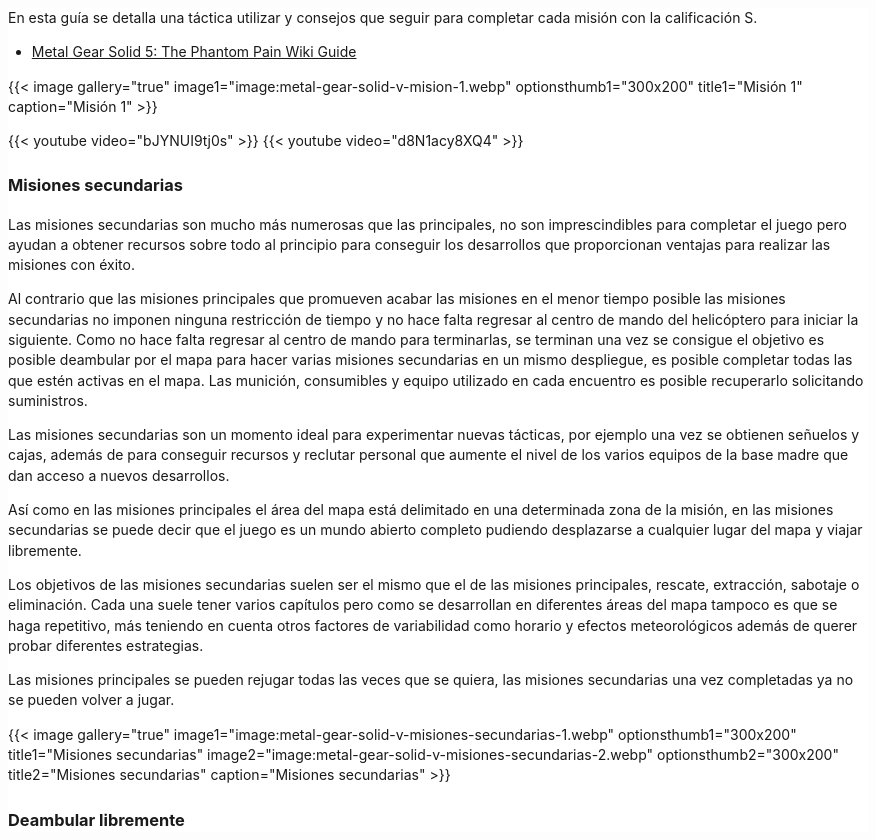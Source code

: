 En esta guía se detalla una táctica utilizar y consejos que seguir para completar cada misión con la calificación S.

* [Metal Gear Solid 5: The Phantom Pain Wiki Guide](https://www.ign.com/wikis/metal-gear-solid-5-the-phantom-pain/Walkthrough)

{{< image
    gallery="true"
    image1="image:metal-gear-solid-v-mision-1.webp" optionsthumb1="300x200" title1="Misión 1"
    caption="Misión 1" >}}

{{< youtube
    video="bJYNUI9tj0s" >}}
{{< youtube
    video="d8N1acy8XQ4" >}}

### Misiones secundarias

Las misiones secundarias son mucho más numerosas que las principales, no son imprescindibles para completar el juego pero ayudan a obtener recursos sobre todo al principio para conseguir los desarrollos que proporcionan ventajas para realizar las misiones con éxito.

Al contrario que las misiones principales que promueven acabar las misiones en el menor tiempo posible las misiones secundarias no imponen ninguna restricción de tiempo y no hace falta regresar al centro de mando del helicóptero para iniciar la siguiente. Como no hace falta regresar al centro de mando para terminarlas, se terminan una vez se consigue el objetivo es posible deambular por el mapa para hacer varias misiones secundarias en un mismo despliegue, es posible completar todas las que estén activas en el mapa. Las munición, consumibles y equipo utilizado en cada encuentro es posible recuperarlo solicitando suministros.

Las misiones secundarias son un momento ideal para experimentar nuevas tácticas, por ejemplo una vez se obtienen señuelos y cajas, además de para conseguir recursos y reclutar personal que aumente el nivel de los varios equipos de la base madre que dan acceso a nuevos desarrollos.

Así como en las misiones principales el área del mapa está delimitado en una determinada zona de la misión, en las misiones secundarias se puede decir que el juego es un mundo abierto completo pudiendo desplazarse a cualquier lugar del mapa y viajar libremente.

Los objetivos de las misiones secundarias suelen ser el mismo que el de las misiones principales, rescate, extracción, sabotaje o eliminación. Cada una suele tener varios capítulos pero como se desarrollan en diferentes áreas del mapa tampoco es que se haga repetitivo, más teniendo en cuenta otros factores de variabilidad como horario y efectos meteorológicos además de querer probar diferentes estrategias.

Las misiones principales se pueden rejugar todas las veces que se quiera, las misiones secundarias una vez completadas ya no se pueden volver a jugar.

{{< image
    gallery="true"
    image1="image:metal-gear-solid-v-misiones-secundarias-1.webp" optionsthumb1="300x200" title1="Misiones secundarias"
    image2="image:metal-gear-solid-v-misiones-secundarias-2.webp" optionsthumb2="300x200" title2="Misiones secundarias"
    caption="Misiones secundarias" >}}

### Deambular libremente

